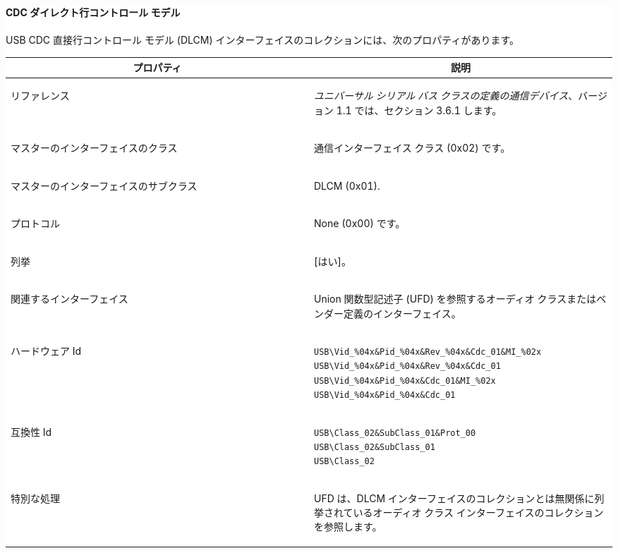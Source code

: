 #### <a name="cdc-direct-line-control-model"></a>CDC ダイレクト行コントロール モデル


USB CDC 直接行コントロール モデル (DLCM) インターフェイスのコレクションには、次のプロパティがあります。

<table>
<colgroup>
<col width="50%" />
<col width="50%" />
</colgroup>
<thead>
<tr class="header">
<th>プロパティ</th>
<th>説明</th>
</tr>
</thead>
<tbody>
<tr class="odd">
<td><p>リファレンス</p></td>
<td><p><em>ユニバーサル シリアル バス クラスの定義の通信デバイス</em>、バージョン 1.1 では、セクション 3.6.1 します。</p></td>
</tr>
<tr class="even">
<td><p>マスターのインターフェイスのクラス</p></td>
<td><p>通信インターフェイス クラス (0x02) です。</p></td>
</tr>
<tr class="odd">
<td><p>マスターのインターフェイスのサブクラス</p></td>
<td><p>DLCM (0x01).</p></td>
</tr>
<tr class="even">
<td><p>プロトコル</p></td>
<td><p>None (0x00) です。</p></td>
</tr>
<tr class="odd">
<td><p>列挙</p></td>
<td><p>[はい]。</p></td>
</tr>
<tr class="even">
<td><p>関連するインターフェイス</p></td>
<td><p>Union 関数型記述子 (UFD) を参照するオーディオ クラスまたはベンダー定義のインターフェイス。</p></td>
</tr>
<tr class="odd">
<td><p>ハードウェア Id</p></td>
<td><pre space="preserve"><code class="language-syntax">USB\Vid_%04x&amp;Pid_%04x&amp;Rev_%04x&amp;Cdc_01&amp;MI_%02x
USB\Vid_%04x&amp;Pid_%04x&amp;Rev_%04x&amp;Cdc_01
USB\Vid_%04x&amp;Pid_%04x&amp;Cdc_01&amp;MI_%02x
USB\Vid_%04x&amp;Pid_%04x&amp;Cdc_01</code></pre></td>
</tr>
<tr class="even">
<td><p>互換性 Id</p></td>
<td><pre space="preserve"><code class="language-syntax">USB\Class_02&amp;SubClass_01&amp;Prot_00
USB\Class_02&amp;SubClass_01
USB\Class_02</code></pre></td>
</tr>
<tr class="odd">
<td><p>特別な処理</p></td>
<td><p>UFD は、DLCM インターフェイスのコレクションとは無関係に列挙されているオーディオ クラス インターフェイスのコレクションを参照します。</p></td>
</tr>
</tbody>
</table>
